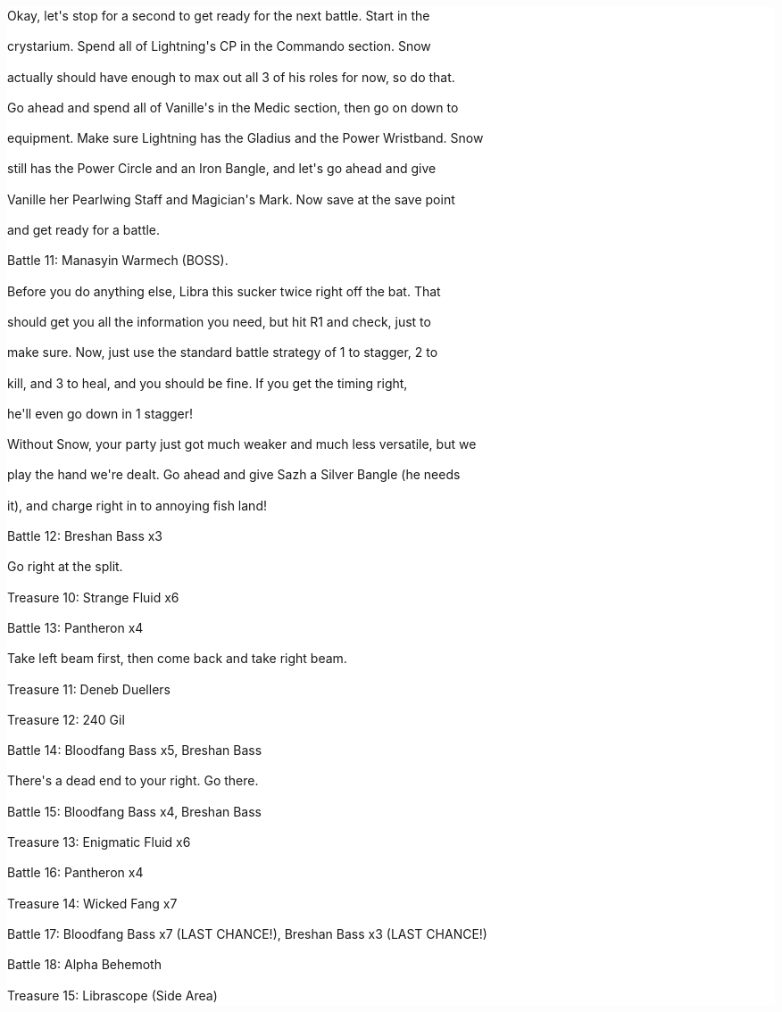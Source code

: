 Okay, let's stop for a second to get ready for the next battle.  Start in the

crystarium.  Spend all of Lightning's CP in the Commando section.  Snow

actually should have enough to max out all 3 of his roles for now, so do that.

Go ahead and spend all of Vanille's in the Medic section, then go on down to

equipment.  Make sure Lightning has the Gladius and the Power Wristband.  Snow

still has the Power Circle and an Iron Bangle, and let's go ahead and give

Vanille her Pearlwing Staff and Magician's Mark.  Now save at the save point

and get ready for a battle.

Battle 11:  Manasyin Warmech (BOSS).

Before you do anything else, Libra this sucker twice right off the bat.  That

should get you all the information you need, but hit R1 and check, just to

make sure.  Now, just use the standard battle strategy of 1 to stagger, 2 to

kill, and 3 to heal, and you should be fine.  If you get the timing right,

he'll even go down in 1 stagger!

Without Snow, your party just got much weaker and much less versatile, but we

play the hand we're dealt.  Go ahead and give Sazh a Silver Bangle (he needs

it), and charge right in to annoying fish land!

Battle 12: Breshan Bass x3

Go right at the split.

Treasure 10:  Strange Fluid x6

Battle 13: Pantheron x4

Take left beam first, then come back and take right beam.

Treasure 11:  Deneb Duellers

Treasure 12:  240 Gil

Battle 14:  Bloodfang Bass x5, Breshan Bass

There's a dead end to your right.  Go there.

Battle 15:  Bloodfang Bass x4, Breshan Bass

Treasure 13:  Enigmatic Fluid x6

Battle 16: Pantheron x4

Treasure 14:  Wicked Fang x7

Battle 17:  Bloodfang Bass x7 (LAST CHANCE!), Breshan Bass x3 (LAST CHANCE!)

Battle 18: Alpha Behemoth

Treasure 15:  Librascope (Side Area)
